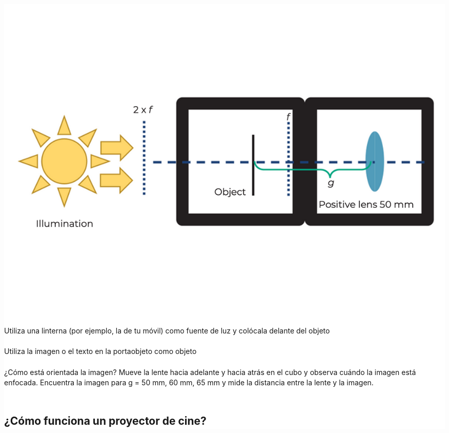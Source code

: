 ![](../IMAGES/MINIBOXNEW/19.png)

<div class="alert-success">
Utiliza una linterna (por ejemplo, la de tu móvil) como fuente de luz y colócala delante del objeto
</div><br/>

<div class="alert-success">
Utiliza la imagen o el texto en la portaobjeto como objeto
</div><br/>

<div class="alert info">
¿Cómo está orientada la imagen? Mueve la lente hacia adelante y hacia atrás en el cubo y observa cuándo la imagen está enfocada. Encuentra la imagen para g = 50 mm, 60 mm, 65 mm y mide la distancia entre la lente y la imagen.
</div><br/>

## ¿Cómo funciona un proyector de cine?
